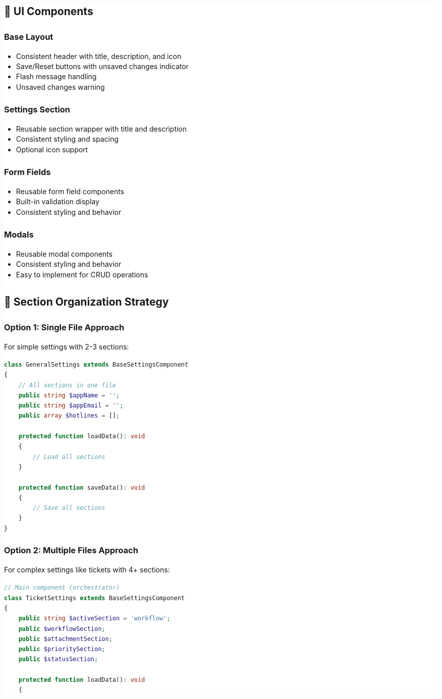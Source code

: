 ## 🎨 **UI Components**

### **Base Layout**
- Consistent header with title, description, and icon
- Save/Reset buttons with unsaved changes indicator
- Flash message handling
- Unsaved changes warning

### **Settings Section**
- Reusable section wrapper with title and description
- Consistent styling and spacing
- Optional icon support

### **Form Fields**
- Reusable form field components
- Built-in validation display
- Consistent styling and behavior

### **Modals**
- Reusable modal components
- Consistent styling and behavior
- Easy to implement for CRUD operations

## 📁 **Section Organization Strategy**

### **Option 1: Single File Approach**
For simple settings with 2-3 sections:
```php
class GeneralSettings extends BaseSettingsComponent
{
    // All sections in one file
    public string $appName = '';
    public string $appEmail = '';
    public array $hotlines = [];
    
    protected function loadData(): void
    {
        // Load all sections
    }
    
    protected function saveData(): void
    {
        // Save all sections
    }
}
```

### **Option 2: Multiple Files Approach**
For complex settings like tickets with 4+ sections:
```php
// Main component (orchestrator)
class TicketSettings extends BaseSettingsComponent
{
    public string $activeSection = 'workflow';
    public $workflowSection;
    public $attachmentSection;
    public $prioritySection;
    public $statusSection;
    
    protected function loadData(): void
    {
```